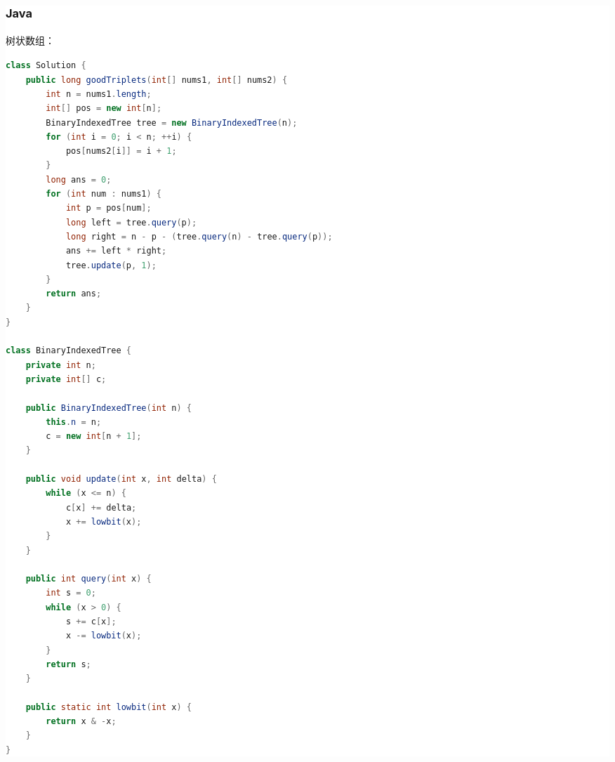 ### **Java**



树状数组：

```java
class Solution {
    public long goodTriplets(int[] nums1, int[] nums2) {
        int n = nums1.length;
        int[] pos = new int[n];
        BinaryIndexedTree tree = new BinaryIndexedTree(n);
        for (int i = 0; i < n; ++i) {
            pos[nums2[i]] = i + 1;
        }
        long ans = 0;
        for (int num : nums1) {
            int p = pos[num];
            long left = tree.query(p);
            long right = n - p - (tree.query(n) - tree.query(p));
            ans += left * right;
            tree.update(p, 1);
        }
        return ans;
    }
}

class BinaryIndexedTree {
    private int n;
    private int[] c;

    public BinaryIndexedTree(int n) {
        this.n = n;
        c = new int[n + 1];
    }

    public void update(int x, int delta) {
        while (x <= n) {
            c[x] += delta;
            x += lowbit(x);
        }
    }

    public int query(int x) {
        int s = 0;
        while (x > 0) {
            s += c[x];
            x -= lowbit(x);
        }
        return s;
    }

    public static int lowbit(int x) {
        return x & -x;
    }
}
```
